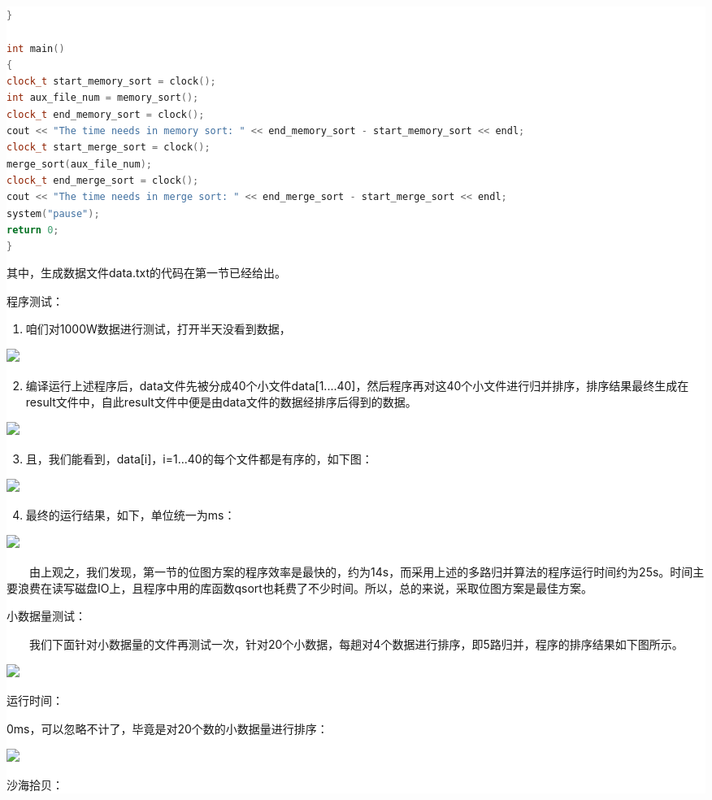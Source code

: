 ```cpp
}  

int main()  
{  
clock_t start_memory_sort = clock();  
int aux_file_num = memory_sort();  
clock_t end_memory_sort = clock();  
cout << "The time needs in memory sort: " << end_memory_sort - start_memory_sort << endl;  
clock_t start_merge_sort = clock();  
merge_sort(aux_file_num);  
clock_t end_merge_sort = clock();  
cout << "The time needs in merge sort: " << end_merge_sort - start_merge_sort << endl;  
system("pause");  
return 0;  
}
```

其中，生成数据文件data.txt的代码在第一节已经给出。

程序测试：

1. 咱们对1000W数据进行测试，打开半天没看到数据，

![](../images/10/10.7.jpg)

2. 编译运行上述程序后，data文件先被分成40个小文件data[1....40]，然后程序再对这40个小文件进行归并排序，排序结果最终生成在result文件中，自此result文件中便是由data文件的数据经排序后得到的数据。

![](../images/10/10.8.jpg)

3. 且，我们能看到，data[i]，i=1...40的每个文件都是有序的，如下图：

![](../images/10/10.9.jpg)

4. 最终的运行结果，如下，单位统一为ms：

![](../images/10/10.10.jpg)

&emsp;&emsp;由上观之，我们发现，第一节的位图方案的程序效率是最快的，约为14s，而采用上述的多路归并算法的程序运行时间约为25s。时间主要浪费在读写磁盘IO上，且程序中用的库函数qsort也耗费了不少时间。所以，总的来说，采取位图方案是最佳方案。

小数据量测试：

&emsp;&emsp;我们下面针对小数据量的文件再测试一次，针对20个小数据，每趟对4个数据进行排序，即5路归并，程序的排序结果如下图所示。

![](../images/10/10.11.jpg)

运行时间：

0ms，可以忽略不计了，毕竟是对20个数的小数据量进行排序：

![](../images/10/10.12.jpg)

沙海拾贝：
